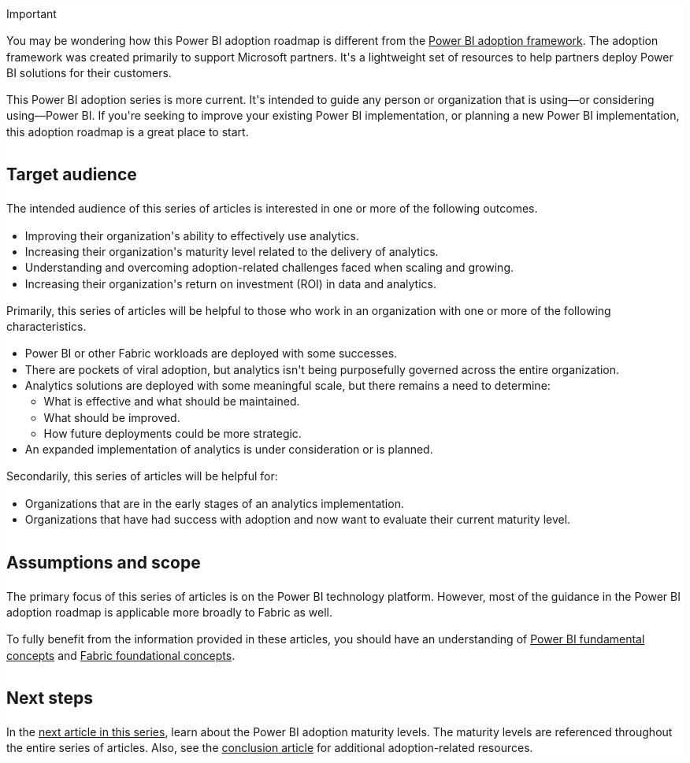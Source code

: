 > [!IMPORTANT]
> You may be wondering how this Power BI adoption roadmap is different from the [Power BI adoption framework](https://github.com/pbiaf/powerbiadoption). The adoption framework was created primarily to support Microsoft partners. It's a lightweight set of resources to help partners deploy Power BI solutions for their customers.
>
> This Power BI adoption series is more current. It's intended to guide any person or organization that is using—or considering using—Power BI. If you're seeking to improve your existing Power BI implementation, or planning a new Power BI implementation, this adoption roadmap is a great place to start.

## Target audience

The intended audience of this series of articles is interested in one or more of the following outcomes.

- Improving their organization's ability to effectively use analytics.
- Increasing their organization's maturity level related to the delivery of analytics.
- Understanding and overcoming adoption-related challenges faced when scaling and growing.
- Increasing their organization's return on investment (ROI) in data and analytics.

Primarily, this series of articles will be helpful to those who work in an organization with one or more of the following characteristics.

- Power BI or other Fabric workloads are deployed with some successes.
- There are pockets of viral adoption, but analytics isn't being purposefully governed across the entire organization.
- Analytics solutions are deployed with some meaningful scale, but there remains a need to determine:
  - What is effective and what should be maintained.
  - What should be improved.
  - How future deployments could be more strategic.
- An expanded implementation of analytics is under consideration or is planned.

Secondarily, this series of articles will be helpful for:

- Organizations that are in the early stages of an analytics implementation.
- Organizations that have had success with adoption and now want to evaluate their current maturity level.

## Assumptions and scope

The primary focus of this series of articles is on the Power BI technology platform. However, most of the guidance in the Power BI adoption roadmap is applicable more broadly to Fabric as well.

To fully benefit from the information provided in these articles, you should have an understanding of [Power BI fundamental concepts](/power-bi/fundamentals/power-bi-overview) and [Fabric foundational concepts](/fabric/get-started/microsoft-fabric-overview).

## Next steps

In the [next article in this series](powerbi-adoption-roadmap-maturity-levels.md), learn about the Power BI adoption maturity levels. The maturity levels are referenced throughout the entire series of articles. Also, see the [conclusion article](powerbi-adoption-roadmap-conclusion.md) for additional adoption-related resources.
